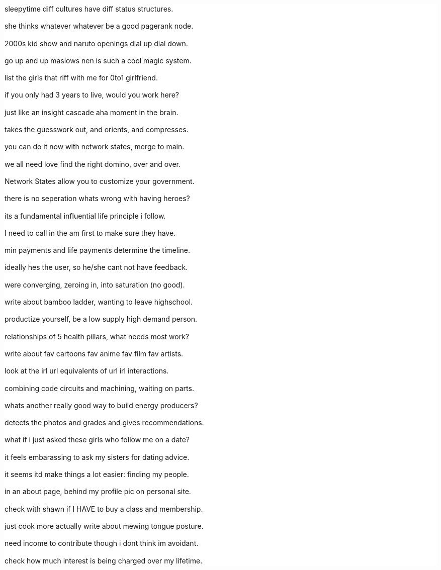sleepytime diff cultures have diff status structures.

she thinks whatever whatever be a good pagerank node.

2000s kid show and naruto openings dial up dial down.

go up and up maslows nen is such a cool magic system.

list the girls that riff with me for 0to1 girlfriend.

if you only had 3 years to live, would you work here?

just like an insight cascade aha moment in the brain.

takes the guesswork out, and orients, and compresses.

you can do it now with network states, merge to main.

we all need love find the right domino, over and over.

Network States allow you to customize your government.

there is no seperation whats wrong with having heroes?

its a fundamental influential life principle i follow.

I need to call in the am first to make sure they have.

min payments and life payments determine the timeline.

ideally hes the user, so he/she cant not have feedback.

were converging, zeroing in, into saturation (no good).

write about bamboo ladder, wanting to leave highschool.

productize yourself, be a low supply high demand person.

relationships of 5 health pillars, what needs most work?

write about fav cartoons fav anime fav film fav artists.

look at the irl url equivalents of url irl interactions.

combining code circuits and machining, waiting on parts.

whats another really good way to build energy producers?

detects the photos and grades and gives recommendations.

what if i just asked these girls who follow me on a date?

it feels embarassing to ask my sisters for dating advice.

it seems itd make things a lot easier: finding my people.

in an about page, behind my profile pic on personal site.

check with shawn if I HAVE to buy a class and membership.

just cook more actually write about mewing tongue posture.

need income to contribute though i dont think im avoidant.

check how much interest is being charged over my lifetime.
